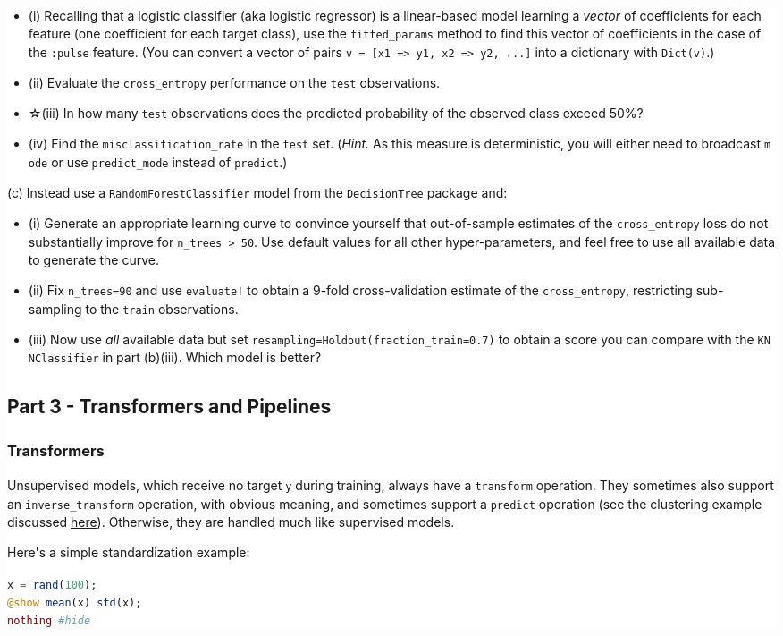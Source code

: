 - (i) Recalling that a logistic classifier (aka logistic regressor) is
  a linear-based model learning a *vector* of coefficients for each
  feature (one coefficient for each target class), use the
  `fitted_params` method to find this vector of coefficients in the
  case of the `:pulse` feature. (You can convert a vector of pairs `v =
  [x1 => y1, x2 => y2, ...]` into a dictionary with `Dict(v)`.)

- (ii) Evaluate the `cross_entropy` performance on the `test`
  observations.

- &star;(iii) In how many `test` observations does the predicted
  probability of the observed class exceed 50%?

- (iv) Find the `misclassification_rate` in the `test`
  set. (*Hint.* As this measure is deterministic, you will either
  need to broadcast `mode` or use `predict_mode` instead of
  `predict`.)

(c) Instead use a `RandomForestClassifier` model from the
    `DecisionTree` package and:

- (i) Generate an appropriate learning curve to convince yourself
  that out-of-sample estimates of the `cross_entropy` loss do not
  substantially improve for `n_trees > 50`. Use default values for
  all other hyper-parameters, and feel free to use all available
  data to generate the curve.

- (ii) Fix `n_trees=90` and use `evaluate!` to obtain a 9-fold
  cross-validation estimate of the `cross_entropy`, restricting
  sub-sampling to the `train` observations.

- (iii) Now use *all* available data but set
  `resampling=Holdout(fraction_train=0.7)` to obtain a score you can
  compare with the `KNNClassifier` in part (b)(iii). Which model is
  better?

<a id='part-3-transformers-and-pipelines'></a>

## Part 3 - Transformers and Pipelines

### Transformers

Unsupervised models, which receive no target `y` during training,
always have a `transform` operation. They sometimes also support an
`inverse_transform` operation, with obvious meaning, and sometimes
support a `predict` operation (see the clustering example discussed
[here](https://alan-turing-institute.github.io/MLJ.jl/dev/transformers/#Transformers-that-also-predict-1)).
Otherwise, they are handled much like supervised models.

Here's a simple standardization example:

````julia
x = rand(100);
@show mean(x) std(x);
nothing #hide
````
